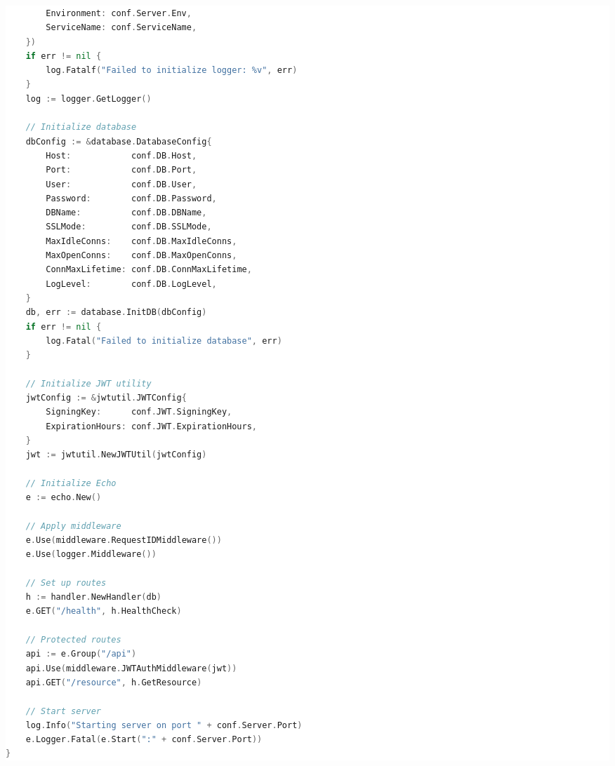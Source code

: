 ```go
		Environment: conf.Server.Env,
		ServiceName: conf.ServiceName,
	})
	if err != nil {
		log.Fatalf("Failed to initialize logger: %v", err)
	}
	log := logger.GetLogger()
	
	// Initialize database
	dbConfig := &database.DatabaseConfig{
		Host:            conf.DB.Host,
		Port:            conf.DB.Port,
		User:            conf.DB.User,
		Password:        conf.DB.Password,
		DBName:          conf.DB.DBName,
		SSLMode:         conf.DB.SSLMode,
		MaxIdleConns:    conf.DB.MaxIdleConns,
		MaxOpenConns:    conf.DB.MaxOpenConns,
		ConnMaxLifetime: conf.DB.ConnMaxLifetime,
		LogLevel:        conf.DB.LogLevel,
	}
	db, err := database.InitDB(dbConfig)
	if err != nil {
		log.Fatal("Failed to initialize database", err)
	}
	
	// Initialize JWT utility
	jwtConfig := &jwtutil.JWTConfig{
		SigningKey:      conf.JWT.SigningKey,
		ExpirationHours: conf.JWT.ExpirationHours,
	}
	jwt := jwtutil.NewJWTUtil(jwtConfig)
	
	// Initialize Echo
	e := echo.New()
	
	// Apply middleware
	e.Use(middleware.RequestIDMiddleware())
	e.Use(logger.Middleware())
	
	// Set up routes
	h := handler.NewHandler(db)
	e.GET("/health", h.HealthCheck)
	
	// Protected routes
	api := e.Group("/api")
	api.Use(middleware.JWTAuthMiddleware(jwt))
	api.GET("/resource", h.GetResource)
	
	// Start server
	log.Info("Starting server on port " + conf.Server.Port)
	e.Logger.Fatal(e.Start(":" + conf.Server.Port))
}
```
